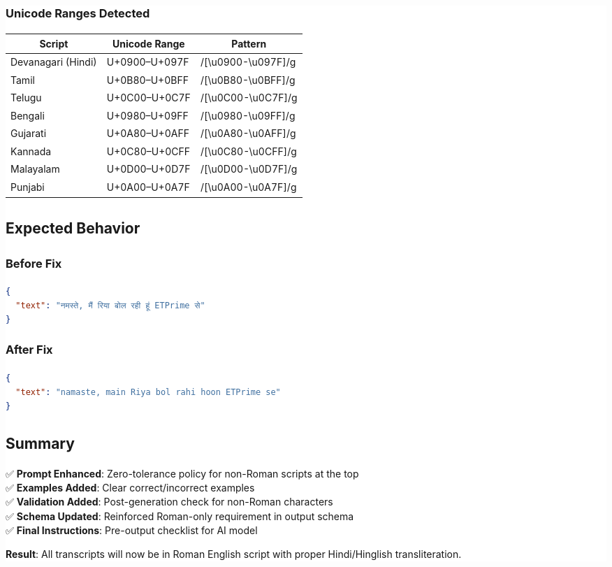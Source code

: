 ### Unicode Ranges Detected

| Script | Unicode Range | Pattern |
|--------|---------------|---------|
| Devanagari (Hindi) | U+0900–U+097F | /[\u0900-\u097F]/g |
| Tamil | U+0B80–U+0BFF | /[\u0B80-\u0BFF]/g |
| Telugu | U+0C00–U+0C7F | /[\u0C00-\u0C7F]/g |
| Bengali | U+0980–U+09FF | /[\u0980-\u09FF]/g |
| Gujarati | U+0A80–U+0AFF | /[\u0A80-\u0AFF]/g |
| Kannada | U+0C80–U+0CFF | /[\u0C80-\u0CFF]/g |
| Malayalam | U+0D00–U+0D7F | /[\u0D00-\u0D7F]/g |
| Punjabi | U+0A00–U+0A7F | /[\u0A00-\u0A7F]/g |

## Expected Behavior

### Before Fix
```json
{
  "text": "नमस्ते, मैं रिया बोल रही हूं ETPrime से"
}
```

### After Fix
```json
{
  "text": "namaste, main Riya bol rahi hoon ETPrime se"
}
```

## Summary

✅ **Prompt Enhanced**: Zero-tolerance policy for non-Roman scripts at the top  
✅ **Examples Added**: Clear correct/incorrect examples  
✅ **Validation Added**: Post-generation check for non-Roman characters  
✅ **Schema Updated**: Reinforced Roman-only requirement in output schema  
✅ **Final Instructions**: Pre-output checklist for AI model  

**Result**: All transcripts will now be in Roman English script with proper Hindi/Hinglish transliteration.
